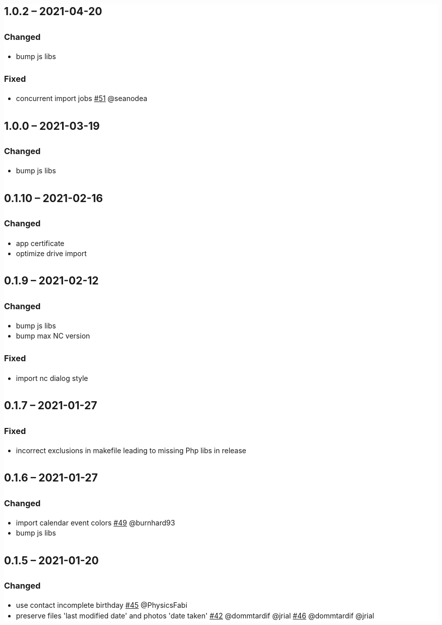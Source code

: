 ## 1.0.2 – 2021-04-20
### Changed
- bump js libs

### Fixed
- concurrent import jobs
[#51](https://github.com/nextcloud/integration_google/issues/51) @seanodea

## 1.0.0 – 2021-03-19
### Changed
- bump js libs

## 0.1.10 – 2021-02-16
### Changed
- app certificate
- optimize drive import

## 0.1.9 – 2021-02-12
### Changed
- bump js libs
- bump max NC version

### Fixed
- import nc dialog style

## 0.1.7 – 2021-01-27
### Fixed
- incorrect exclusions in makefile leading to missing Php libs in release

## 0.1.6 – 2021-01-27
### Changed
- import calendar event colors
[#49](https://github.com/nextcloud/integration_google/issues/49) @burnhard93
- bump js libs

## 0.1.5 – 2021-01-20
### Changed
- use contact incomplete birthday
[#45](https://github.com/nextcloud/integration_google/issues/45) @PhysicsFabi
- preserve files 'last modified date' and photos 'date taken'
[#42](https://github.com/nextcloud/integration_google/issues/42) @dommtardif @jrial
[#46](https://github.com/nextcloud/integration_google/issues/46) @dommtardif @jrial
